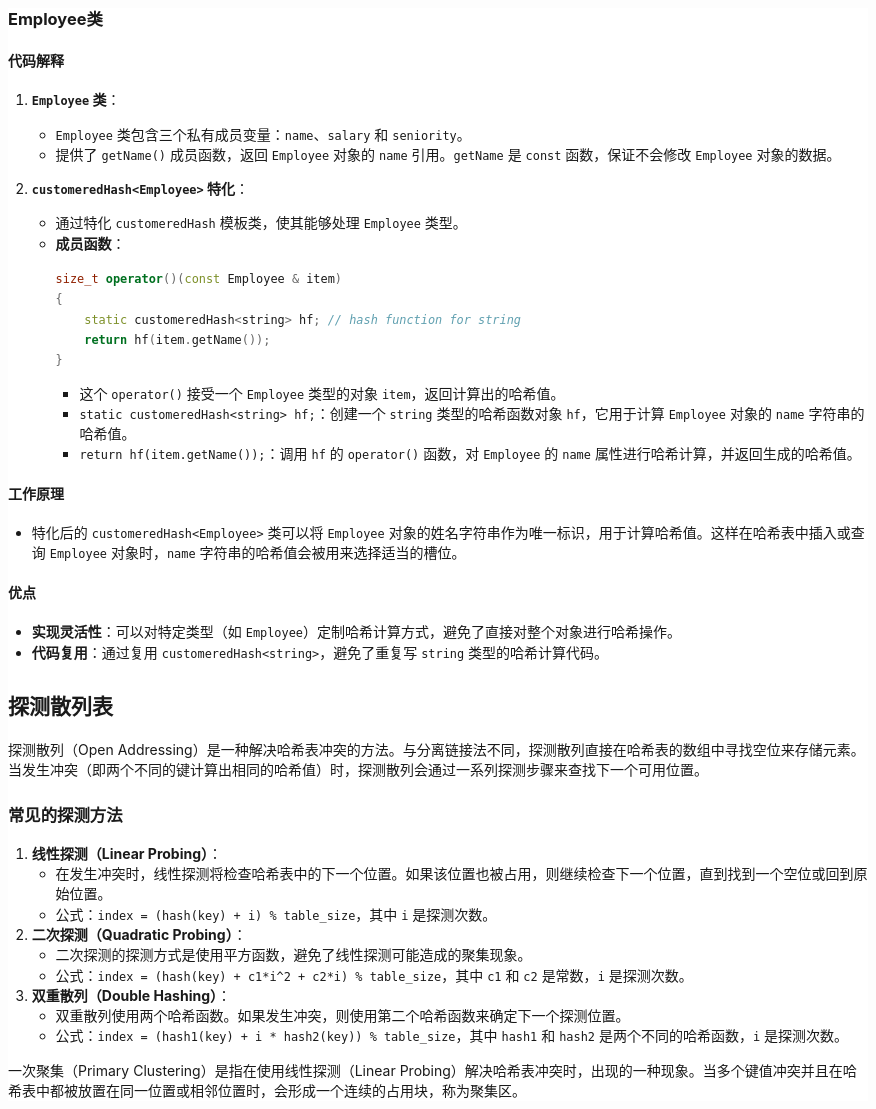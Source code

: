 ### Employee类

#### 代码解释

1. **`Employee` 类**：
   - `Employee` 类包含三个私有成员变量：`name`、`salary` 和 `seniority`。
   - 提供了 `getName()` 成员函数，返回 `Employee` 对象的 `name` 引用。`getName` 是 `const` 函数，保证不会修改 `Employee` 对象的数据。

2. **`customeredHash<Employee>` 特化**：
   - 通过特化 `customeredHash` 模板类，使其能够处理 `Employee` 类型。 
   - **成员函数**：
     ```cpp
     size_t operator()(const Employee & item)
     {
         static customeredHash<string> hf; // hash function for string
         return hf(item.getName());
     } 
     ```
     - 这个 `operator()` 接受一个 `Employee` 类型的对象 `item`，返回计算出的哈希值。
     - `static customeredHash<string> hf;`：创建一个 `string` 类型的哈希函数对象 `hf`，它用于计算 `Employee` 对象的 `name` 字符串的哈希值。
     - `return hf(item.getName());`：调用 `hf` 的 `operator()` 函数，对 `Employee` 的 `name` 属性进行哈希计算，并返回生成的哈希值。

#### 工作原理

- 特化后的 `customeredHash<Employee>` 类可以将 `Employee` 对象的姓名字符串作为唯一标识，用于计算哈希值。这样在哈希表中插入或查询 `Employee` 对象时，`name` 字符串的哈希值会被用来选择适当的槽位。
  
#### 优点

- **实现灵活性**：可以对特定类型（如 `Employee`）定制哈希计算方式，避免了直接对整个对象进行哈希操作。
- **代码复用**：通过复用 `customeredHash<string>`，避免了重复写 `string` 类型的哈希计算代码。

## 探测散列表

探测散列（Open Addressing）是一种解决哈希表冲突的方法。与分离链接法不同，探测散列直接在哈希表的数组中寻找空位来存储元素。当发生冲突（即两个不同的键计算出相同的哈希值）时，探测散列会通过一系列探测步骤来查找下一个可用位置。

### 常见的探测方法

1. **线性探测（Linear Probing）**：
   - 在发生冲突时，线性探测将检查哈希表中的下一个位置。如果该位置也被占用，则继续检查下一个位置，直到找到一个空位或回到原始位置。
   - 公式：`index = (hash(key) + i) % table_size`，其中 `i` 是探测次数。
2. **二次探测（Quadratic Probing）**：
   - 二次探测的探测方式是使用平方函数，避免了线性探测可能造成的聚集现象。
   - 公式：`index = (hash(key) + c1*i^2 + c2*i) % table_size`，其中 `c1` 和 `c2` 是常数，`i` 是探测次数。
3. **双重散列（Double Hashing）**：
   - 双重散列使用两个哈希函数。如果发生冲突，则使用第二个哈希函数来确定下一个探测位置。
   - 公式：`index = (hash1(key) + i * hash2(key)) % table_size`，其中 `hash1` 和 `hash2` 是两个不同的哈希函数，`i` 是探测次数。

一次聚集（Primary Clustering）是指在使用线性探测（Linear Probing）解决哈希表冲突时，出现的一种现象。当多个键值冲突并且在哈希表中都被放置在同一位置或相邻位置时，会形成一个连续的占用块，称为聚集区。
